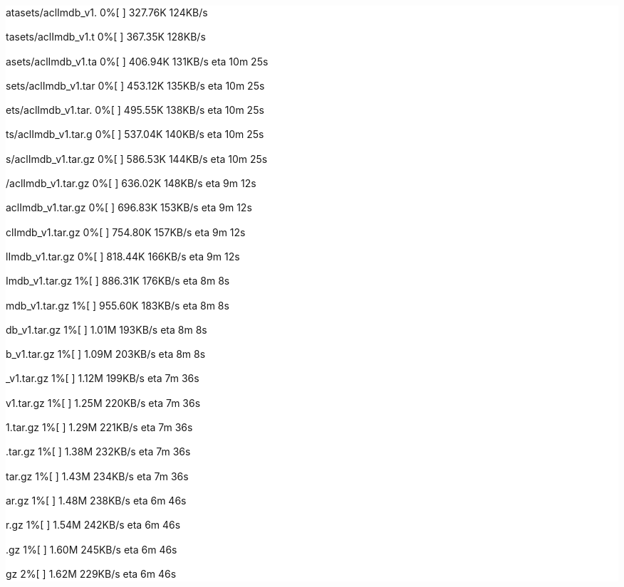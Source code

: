     
atasets/aclImdb_v1.   0%[                    ] 327.76K   124KB/s               

    
tasets/aclImdb_v1.t   0%[                    ] 367.35K   128KB/s               

    
asets/aclImdb_v1.ta   0%[                    ] 406.94K   131KB/s    eta 10m 25s

    
sets/aclImdb_v1.tar   0%[                    ] 453.12K   135KB/s    eta 10m 25s

    
ets/aclImdb_v1.tar.   0%[                    ] 495.55K   138KB/s    eta 10m 25s

    
ts/aclImdb_v1.tar.g   0%[                    ] 537.04K   140KB/s    eta 10m 25s

    
s/aclImdb_v1.tar.gz   0%[                    ] 586.53K   144KB/s    eta 10m 25s

    
/aclImdb_v1.tar.gz    0%[                    ] 636.02K   148KB/s    eta 9m 12s 

    
aclImdb_v1.tar.gz     0%[                    ] 696.83K   153KB/s    eta 9m 12s 

    
clImdb_v1.tar.gz      0%[                    ] 754.80K   157KB/s    eta 9m 12s 

    
lImdb_v1.tar.gz       0%[                    ] 818.44K   166KB/s    eta 9m 12s 

    
Imdb_v1.tar.gz        1%[                    ] 886.31K   176KB/s    eta 8m 8s  

    
mdb_v1.tar.gz         1%[                    ] 955.60K   183KB/s    eta 8m 8s  

    
db_v1.tar.gz          1%[                    ]   1.01M   193KB/s    eta 8m 8s  

    
b_v1.tar.gz           1%[                    ]   1.09M   203KB/s    eta 8m 8s  

    
_v1.tar.gz            1%[                    ]   1.12M   199KB/s    eta 7m 36s 

    
v1.tar.gz             1%[                    ]   1.25M   220KB/s    eta 7m 36s 

    
1.tar.gz              1%[                    ]   1.29M   221KB/s    eta 7m 36s 

    
.tar.gz               1%[                    ]   1.38M   232KB/s    eta 7m 36s 

    
tar.gz                1%[                    ]   1.43M   234KB/s    eta 7m 36s 

    
ar.gz                 1%[                    ]   1.48M   238KB/s    eta 6m 46s 

    
r.gz                  1%[                    ]   1.54M   242KB/s    eta 6m 46s 

    
.gz                   1%[                    ]   1.60M   245KB/s    eta 6m 46s 

    
gz                    2%[                    ]   1.62M   229KB/s    eta 6m 46s 

    
